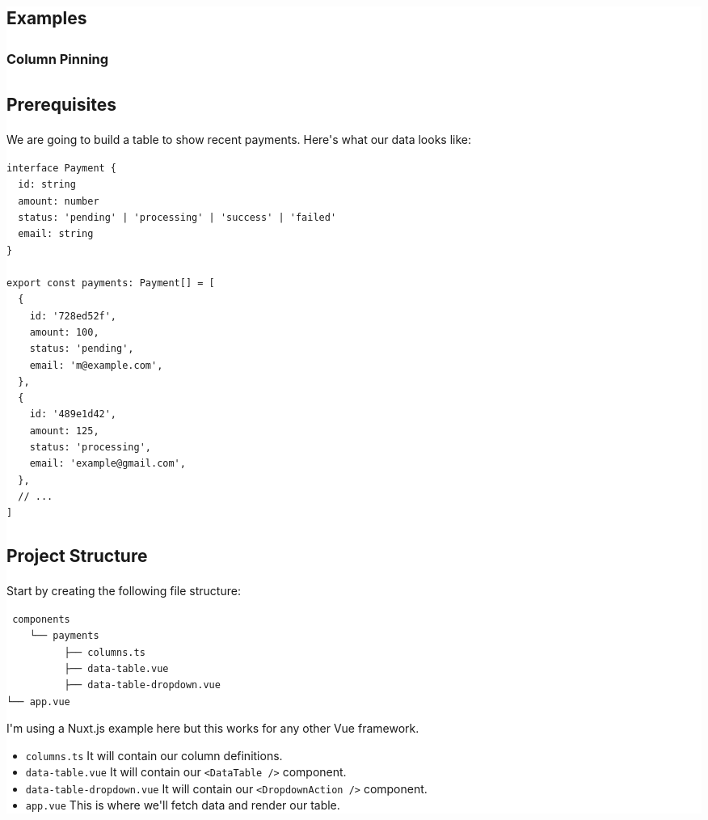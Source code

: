 ## Examples

### Column Pinning

<ComponentPreview name="DataTableColumnPinningDemo" />

## Prerequisites

We are going to build a table to show recent payments. Here's what our data looks like:

```ts:line-numbers
interface Payment {
  id: string
  amount: number
  status: 'pending' | 'processing' | 'success' | 'failed'
  email: string
}

export const payments: Payment[] = [
  {
    id: '728ed52f',
    amount: 100,
    status: 'pending',
    email: 'm@example.com',
  },
  {
    id: '489e1d42',
    amount: 125,
    status: 'processing',
    email: 'example@gmail.com',
  },
  // ...
]
```

## Project Structure

Start by creating the following file structure:

```txt
 components
    └── payments
          ├── columns.ts
          ├── data-table.vue
          ├── data-table-dropdown.vue
└── app.vue
```

I'm using a Nuxt.js example here but this works for any other Vue framework.

- `columns.ts` It will contain our column definitions.
- `data-table.vue` It will contain our `<DataTable />` component.
- `data-table-dropdown.vue` It will contain our `<DropdownAction />` component.
- `app.vue` This is where we'll fetch data and render our table.
